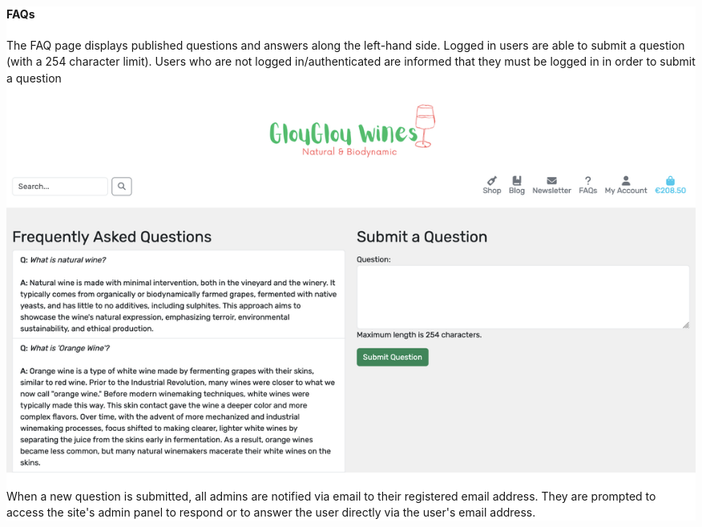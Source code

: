 #### FAQs

The FAQ page displays published questions and answers along the left-hand side. Logged in users are able to submit a question (with a 254 character limit). Users who are not logged in/authenticated are informed that they must be logged in in order to submit a question

![FAQs Page Screenshot](/documentation/screencaps/faq.png)

When a new question is submitted, all admins are notified via email to their registered email address. They are prompted to access the site's admin panel to respond or to answer the user directly via the user's email address.
